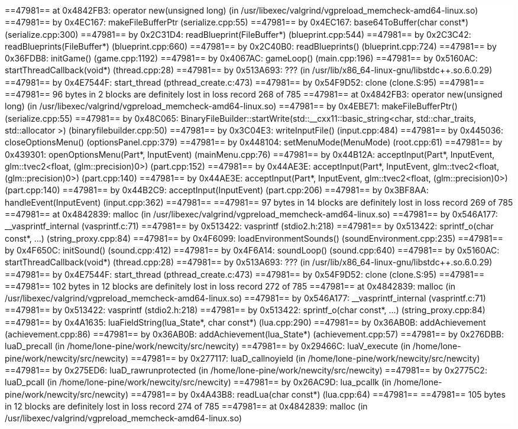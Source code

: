 ==47981==    at 0x4842FB3: operator new(unsigned long) (in /usr/libexec/valgrind/vgpreload_memcheck-amd64-linux.so)
==47981==    by 0x4EC167: makeFileBufferPtr (serialize.cpp:55)
==47981==    by 0x4EC167: base64ToBuffer(char const*) (serialize.cpp:300)
==47981==    by 0x2C31D4: readBlueprint(FileBuffer*) (blueprint.cpp:544)
==47981==    by 0x2C3C42: readBlueprints(FileBuffer*) (blueprint.cpp:660)
==47981==    by 0x2C40B0: readBlueprints() (blueprint.cpp:724)
==47981==    by 0x36FDB8: initGame() (game.cpp:1192)
==47981==    by 0x4067AC: gameLoop() (main.cpp:196)
==47981==    by 0x5160AC: startThreadCallback(void*) (thread.cpp:28)
==47981==    by 0x513A693: ??? (in /usr/lib/x86_64-linux-gnu/libstdc++.so.6.0.29)
==47981==    by 0x4E7544F: start_thread (pthread_create.c:473)
==47981==    by 0x54F9D52: clone (clone.S:95)
==47981== 
==47981== 96 bytes in 2 blocks are definitely lost in loss record 268 of 785
==47981==    at 0x4842FB3: operator new(unsigned long) (in /usr/libexec/valgrind/vgpreload_memcheck-amd64-linux.so)
==47981==    by 0x4EBE71: makeFileBufferPtr() (serialize.cpp:55)
==47981==    by 0x48C065: BinaryFileBuilder::startWrite(std::__cxx11::basic_string<char, std::char_traits<char>, std::allocator<char> >) (binaryfilebuilder.cpp:50)
==47981==    by 0x3C04E3: writeInputFile() (input.cpp:484)
==47981==    by 0x445036: closeOptionsMenu() (optionsPanel.cpp:379)
==47981==    by 0x448104: setMenuMode(MenuMode) (root.cpp:61)
==47981==    by 0x439301: openOptionsMenu(Part*, InputEvent) (mainMenu.cpp:76)
==47981==    by 0x44B12A: acceptInput(Part*, InputEvent, glm::tvec2<float, (glm::precision)0>) (part.cpp:152)
==47981==    by 0x44AE3E: acceptInput(Part*, InputEvent, glm::tvec2<float, (glm::precision)0>) (part.cpp:140)
==47981==    by 0x44AE3E: acceptInput(Part*, InputEvent, glm::tvec2<float, (glm::precision)0>) (part.cpp:140)
==47981==    by 0x44B2C9: acceptInput(InputEvent) (part.cpp:206)
==47981==    by 0x3BF8AA: handleEvent(InputEvent) (input.cpp:362)
==47981== 
==47981== 97 bytes in 14 blocks are definitely lost in loss record 269 of 785
==47981==    at 0x4842839: malloc (in /usr/libexec/valgrind/vgpreload_memcheck-amd64-linux.so)
==47981==    by 0x546A177: __vasprintf_internal (vasprintf.c:71)
==47981==    by 0x513422: vasprintf (stdio2.h:218)
==47981==    by 0x513422: sprintf_o(char const*, ...) (string_proxy.cpp:84)
==47981==    by 0x4F6099: loadEnvironmentSounds() (soundEnvironment.cpp:235)
==47981==    by 0x4F650C: initSound() (sound.cpp:412)
==47981==    by 0x4F6A14: soundLoop() (sound.cpp:640)
==47981==    by 0x5160AC: startThreadCallback(void*) (thread.cpp:28)
==47981==    by 0x513A693: ??? (in /usr/lib/x86_64-linux-gnu/libstdc++.so.6.0.29)
==47981==    by 0x4E7544F: start_thread (pthread_create.c:473)
==47981==    by 0x54F9D52: clone (clone.S:95)
==47981== 
==47981== 102 bytes in 12 blocks are definitely lost in loss record 272 of 785
==47981==    at 0x4842839: malloc (in /usr/libexec/valgrind/vgpreload_memcheck-amd64-linux.so)
==47981==    by 0x546A177: __vasprintf_internal (vasprintf.c:71)
==47981==    by 0x513422: vasprintf (stdio2.h:218)
==47981==    by 0x513422: sprintf_o(char const*, ...) (string_proxy.cpp:84)
==47981==    by 0x4A1635: luaFieldString(lua_State*, char const*) (lua.cpp:290)
==47981==    by 0x36AB0B: addAchievement (achievement.cpp:86)
==47981==    by 0x36AB0B: addAchievement(lua_State*) (achievement.cpp:57)
==47981==    by 0x276DBB: luaD_precall (in /home/lone-pine/work/newcity/src/newcity)
==47981==    by 0x29466C: luaV_execute (in /home/lone-pine/work/newcity/src/newcity)
==47981==    by 0x277117: luaD_callnoyield (in /home/lone-pine/work/newcity/src/newcity)
==47981==    by 0x275ED6: luaD_rawrunprotected (in /home/lone-pine/work/newcity/src/newcity)
==47981==    by 0x2775C2: luaD_pcall (in /home/lone-pine/work/newcity/src/newcity)
==47981==    by 0x26AC9D: lua_pcallk (in /home/lone-pine/work/newcity/src/newcity)
==47981==    by 0x4A43B8: readLua(char const*) (lua.cpp:64)
==47981== 
==47981== 105 bytes in 12 blocks are definitely lost in loss record 274 of 785
==47981==    at 0x4842839: malloc (in /usr/libexec/valgrind/vgpreload_memcheck-amd64-linux.so)